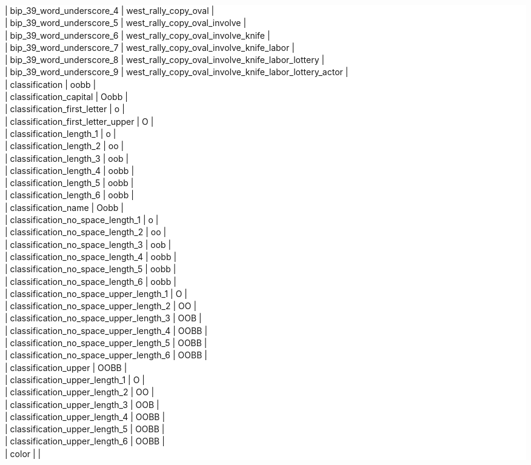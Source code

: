 | bip_39_word_underscore_4 | west_rally_copy_oval |  
| bip_39_word_underscore_5 | west_rally_copy_oval_involve |  
| bip_39_word_underscore_6 | west_rally_copy_oval_involve_knife |  
| bip_39_word_underscore_7 | west_rally_copy_oval_involve_knife_labor |  
| bip_39_word_underscore_8 | west_rally_copy_oval_involve_knife_labor_lottery |  
| bip_39_word_underscore_9 | west_rally_copy_oval_involve_knife_labor_lottery_actor |  
| classification | oobb |  
| classification_capital | Oobb |  
| classification_first_letter | o |  
| classification_first_letter_upper | O |  
| classification_length_1 | o |  
| classification_length_2 | oo |  
| classification_length_3 | oob |  
| classification_length_4 | oobb |  
| classification_length_5 | oobb |  
| classification_length_6 | oobb |  
| classification_name | Oobb |  
| classification_no_space_length_1 | o |  
| classification_no_space_length_2 | oo |  
| classification_no_space_length_3 | oob |  
| classification_no_space_length_4 | oobb |  
| classification_no_space_length_5 | oobb |  
| classification_no_space_length_6 | oobb |  
| classification_no_space_upper_length_1 | O |  
| classification_no_space_upper_length_2 | OO |  
| classification_no_space_upper_length_3 | OOB |  
| classification_no_space_upper_length_4 | OOBB |  
| classification_no_space_upper_length_5 | OOBB |  
| classification_no_space_upper_length_6 | OOBB |  
| classification_upper | OOBB |  
| classification_upper_length_1 | O |  
| classification_upper_length_2 | OO |  
| classification_upper_length_3 | OOB |  
| classification_upper_length_4 | OOBB |  
| classification_upper_length_5 | OOBB |  
| classification_upper_length_6 | OOBB |  
| color |  |  